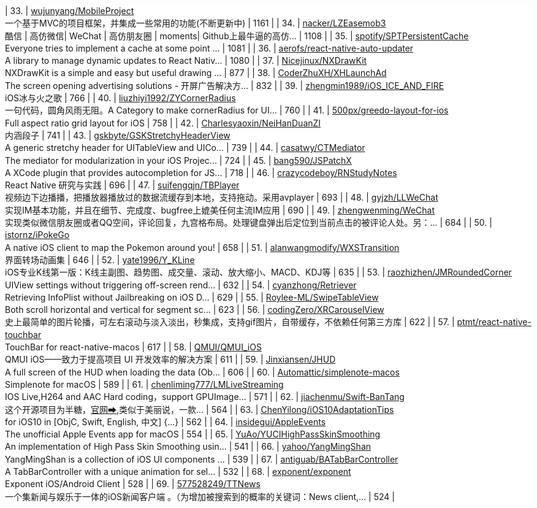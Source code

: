 | 33. | [wujunyang/MobileProject](https://github.com/wujunyang/MobileProject) <br/>一个基于MVC的项目框架，并集成一些常用的功能(不断更新中) | 1161 |
| 34. | [nacker/LZEasemob3](https://github.com/nacker/LZEasemob3) <br/>酷信 | 高仿微信| WeChat | 高仿朋友圈 | moments| Github上最牛逼的高仿... | 1108 |
| 35. | [spotify/SPTPersistentCache](https://github.com/spotify/SPTPersistentCache) <br/>Everyone tries to implement a cache at some point ... | 1081 |
| 36. | [aerofs/react-native-auto-updater](https://github.com/aerofs/react-native-auto-updater) <br/>A library to manage dynamic updates to React Nativ... | 1080 |
| 37. | [Nicejinux/NXDrawKit](https://github.com/Nicejinux/NXDrawKit) <br/>NXDrawKit is a simple and easy but useful drawing ... | 877 |
| 38. | [CoderZhuXH/XHLaunchAd](https://github.com/CoderZhuXH/XHLaunchAd) <br/>The screen opening advertising solutions - 开屏广告解决方... | 832 |
| 39. | [zhengmin1989/iOS_ICE_AND_FIRE](https://github.com/zhengmin1989/iOS_ICE_AND_FIRE) <br/>iOS冰与火之歌 | 766 |
| 40. | [liuzhiyi1992/ZYCornerRadius](https://github.com/liuzhiyi1992/ZYCornerRadius) <br/>一句代码，圆角风雨无阻。A Category to make cornerRadius for UI... | 760 |
| 41. | [500px/greedo-layout-for-ios](https://github.com/500px/greedo-layout-for-ios) <br/>Full aspect ratio grid layout for iOS | 758 |
| 42. | [Charlesyaoxin/NeiHanDuanZI](https://github.com/Charlesyaoxin/NeiHanDuanZI) <br/>内涵段子 | 741 |
| 43. | [gskbyte/GSKStretchyHeaderView](https://github.com/gskbyte/GSKStretchyHeaderView) <br/>A generic stretchy header for UITableView and UICo... | 739 |
| 44. | [casatwy/CTMediator](https://github.com/casatwy/CTMediator) <br/>The mediator for modularization in your iOS Projec... | 724 |
| 45. | [bang590/JSPatchX](https://github.com/bang590/JSPatchX) <br/>A XCode plugin that provides autocompletion for JS... | 718 |
| 46. | [crazycodeboy/RNStudyNotes](https://github.com/crazycodeboy/RNStudyNotes) <br/>React Native 研究与实践 | 696 |
| 47. | [suifengqjn/TBPlayer](https://github.com/suifengqjn/TBPlayer) <br/>视频边下边播播，把播放器播放过的数据流缓存到本地，支持拖动。采用avplayer | 693 |
| 48. | [gyjzh/LLWeChat](https://github.com/gyjzh/LLWeChat) <br/>实现IM基本功能，并且在细节、完成度、bugfree上媲美任何主流IM应用 | 690 |
| 49. | [zhengwenming/WeChat](https://github.com/zhengwenming/WeChat) <br/>实现类似微信朋友圈或者QQ空间，评论回复，九宫格布局。处理键盘弹出后定位到当前点击的被评论人处。另：... | 684 |
| 50. | [istornz/iPokeGo](https://github.com/istornz/iPokeGo) <br/>A native iOS client to map the Pokemon around you! | 658 |
| 51. | [alanwangmodify/WXSTransition](https://github.com/alanwangmodify/WXSTransition) <br/>界面转场动画集 | 646 |
| 52. | [yate1996/Y_KLine](https://github.com/yate1996/Y_KLine) <br/>iOS专业K线第一版：K线主副图、趋势图、成交量、滚动、放大缩小、MACD、KDJ等 | 635 |
| 53. | [raozhizhen/JMRoundedCorner](https://github.com/raozhizhen/JMRoundedCorner) <br/>UIView settings without triggering off-screen rend... | 632 |
| 54. | [cyanzhong/Retriever](https://github.com/cyanzhong/Retriever) <br/>Retrieving InfoPlist without Jailbreaking on iOS D... | 629 |
| 55. | [Roylee-ML/SwipeTableView](https://github.com/Roylee-ML/SwipeTableView) <br/>Both scroll horizontal and vertical for segment sc... | 623 |
| 56. | [codingZero/XRCarouselView](https://github.com/codingZero/XRCarouselView) <br/>史上最简单的图片轮播，可左右滚动与淡入淡出，秒集成，支持gif图片，自带缓存，不依赖任何第三方库 | 622 |
| 57. | [ptmt/react-native-touchbar](https://github.com/ptmt/react-native-touchbar) <br/>TouchBar for react-native-macos | 617 |
| 58. | [QMUI/QMUI_iOS](https://github.com/QMUI/QMUI_iOS) <br/>QMUI iOS——致力于提高项目 UI 开发效率的解决方案 | 611 |
| 59. | [Jinxiansen/JHUD](https://github.com/Jinxiansen/JHUD) <br/>A full screen of the HUD when loading the data (Ob... | 606 |
| 60. | [Automattic/simplenote-macos](https://github.com/Automattic/simplenote-macos) <br/>Simplenote for macOS | 589 |
| 61. | [chenliming777/LMLiveStreaming](https://github.com/chenliming777/LMLiveStreaming) <br/>IOS Live,H264 and AAC Hard coding，support GPUImage... | 571 |
| 62. | [jiachenmu/Swift-BanTang](https://github.com/jiachenmu/Swift-BanTang) <br/>这个开源项目为半糖，[官网➡](http://www.ibantang.com),类似于美丽说，一款... | 564 |
| 63. | [ChenYilong/iOS10AdaptationTips](https://github.com/ChenYilong/iOS10AdaptationTips) <br/>for iOS10 in [ObjC, Swift, English, 中文] {...} | 562 |
| 64. | [insidegui/AppleEvents](https://github.com/insidegui/AppleEvents) <br/>The unofficial Apple Events app for macOS | 554 |
| 65. | [YuAo/YUCIHighPassSkinSmoothing](https://github.com/YuAo/YUCIHighPassSkinSmoothing) <br/>An implementation of High Pass Skin Smoothing usin... | 541 |
| 66. | [yahoo/YangMingShan](https://github.com/yahoo/YangMingShan) <br/>YangMingShan is a collection of iOS UI components ... | 539 |
| 67. | [antiguab/BATabBarController](https://github.com/antiguab/BATabBarController) <br/>A TabBarController with a unique animation for sel... | 532 |
| 68. | [exponent/exponent](https://github.com/exponent/exponent) <br/>Exponent iOS/Android Client | 528 |
| 69. | [577528249/TTNews](https://github.com/577528249/TTNews) <br/>一个集新闻与娱乐于一体的iOS新闻客户端 。（为增加被搜索到的概率的关键词：News client,... | 524 |